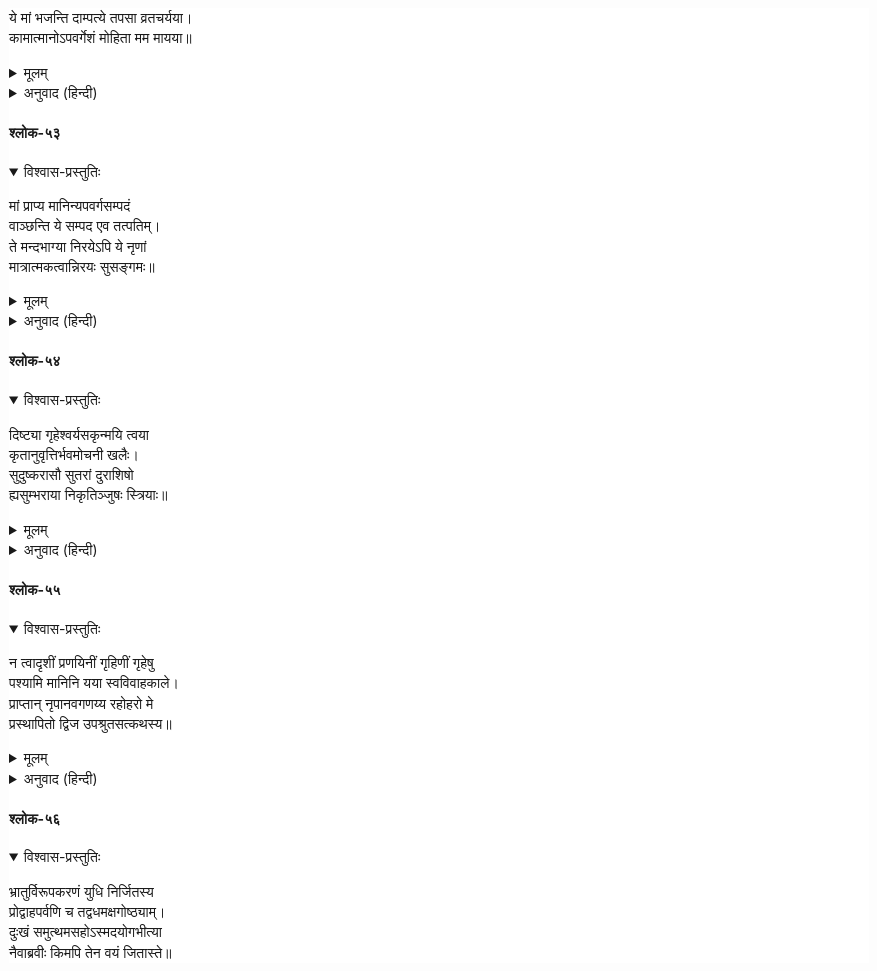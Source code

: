 ये मां भजन्ति दाम्पत्ये तपसा व्रतचर्यया।  
कामात्मानोऽपवर्गेशं मोहिता मम मायया॥
</details>

<details><summary>मूलम्</summary></details>

<details><summary>अनुवाद (हिन्दी)</summary></details>

#### श्लोक-५३


<details open><summary>विश्वास-प्रस्तुतिः</summary>

मां प्राप्य मानिन्यपवर्गसम्पदं  
वाञ्छन्ति ये सम्पद एव तत्पतिम्।  
ते मन्दभाग्या निरयेऽपि ये नृणां  
मात्रात्मकत्वान्निरयः सुसङ्गमः॥
</details>

<details><summary>मूलम्</summary></details>

<details><summary>अनुवाद (हिन्दी)</summary></details>

#### श्लोक-५४


<details open><summary>विश्वास-प्रस्तुतिः</summary>

दिष्ट्या गृहेश्वर्यसकृन्मयि त्वया  
कृतानुवृत्तिर्भवमोचनी खलैः।  
सुदुष्करासौ सुतरां दुराशिषो  
ह्यसुम्भराया निकृतिञ्जुषः स्त्रियाः॥
</details>

<details><summary>मूलम्</summary></details>

<details><summary>अनुवाद (हिन्दी)</summary></details>

#### श्लोक-५५


<details open><summary>विश्वास-प्रस्तुतिः</summary>

न त्वादृशीं प्रणयिनीं गृहिणीं गृहेषु  
पश्यामि मानिनि यया स्वविवाहकाले।  
प्राप्तान् नृपानवगणय्य रहोहरो मे  
प्रस्थापितो द्विज उपश्रुतसत्कथस्य॥
</details>

<details><summary>मूलम्</summary></details>

<details><summary>अनुवाद (हिन्दी)</summary></details>

#### श्लोक-५६


<details open><summary>विश्वास-प्रस्तुतिः</summary>

भ्रातुर्विरूपकरणं युधि निर्जितस्य  
प्रोद्वाहपर्वणि च तद्वधमक्षगोष्ठ्याम्।  
दुःखं समुत्थमसहोऽस्मदयोगभीत्या  
नैवाब्रवीः किमपि तेन वयं जितास्ते॥
</details>
